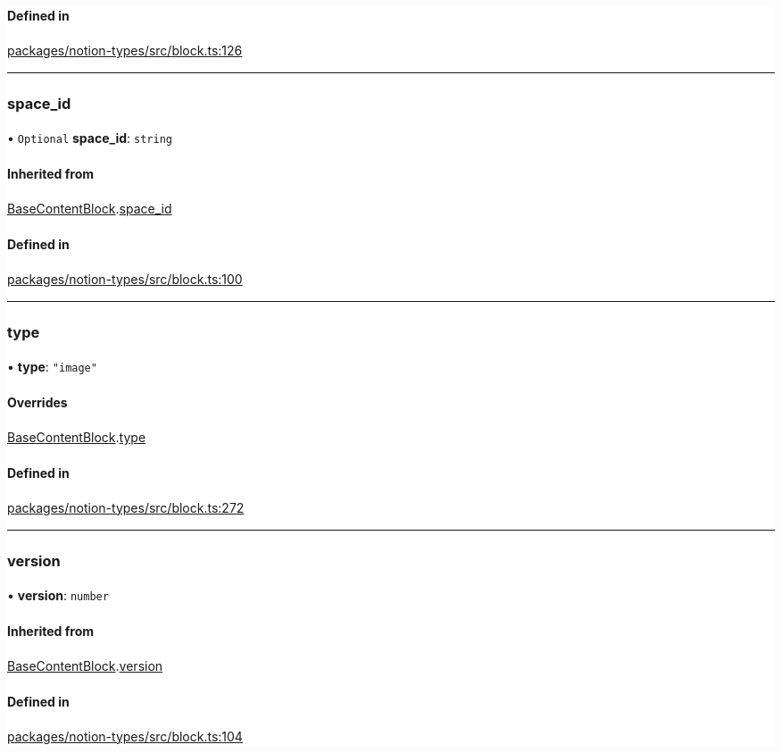 #### Defined in

[packages/notion-types/src/block.ts:126](https://github.com/ntcho/react-notion-x/blob/dbcf322/packages/notion-types/src/block.ts#L126)

___

### space\_id

• `Optional` **space\_id**: `string`

#### Inherited from

[BaseContentBlock](notion_types.BaseContentBlock.md).[space_id](notion_types.BaseContentBlock.md#space_id)

#### Defined in

[packages/notion-types/src/block.ts:100](https://github.com/ntcho/react-notion-x/blob/dbcf322/packages/notion-types/src/block.ts#L100)

___

### type

• **type**: ``"image"``

#### Overrides

[BaseContentBlock](notion_types.BaseContentBlock.md).[type](notion_types.BaseContentBlock.md#type)

#### Defined in

[packages/notion-types/src/block.ts:272](https://github.com/ntcho/react-notion-x/blob/dbcf322/packages/notion-types/src/block.ts#L272)

___

### version

• **version**: `number`

#### Inherited from

[BaseContentBlock](notion_types.BaseContentBlock.md).[version](notion_types.BaseContentBlock.md#version)

#### Defined in

[packages/notion-types/src/block.ts:104](https://github.com/ntcho/react-notion-x/blob/dbcf322/packages/notion-types/src/block.ts#L104)
